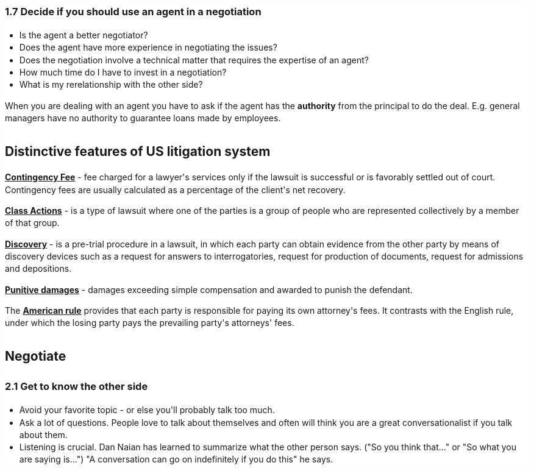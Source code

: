 ### 1.7 Decide if you should use an agent in a negotiation

- Is the agent a better negotiator?
- Does the agent have more experience in negotiating the issues?
- Does the negotiation involve a technical matter that requires the expertise of an agent?
- How much time do I have to invest in a negotiation?
- What is my rerelationship with the other side?

When you are dealing with an agent you have to ask if the agent has the **authority** from the principal to do the deal.
E.g. general managers have no authority to guarantee loans made by employees. 


## Distinctive features of US litigation system

**[Contingency Fee](https://en.wikipedia.org/wiki/Contingent_fee)** - fee charged for a lawyer's services only if the 
lawsuit is successful or is favorably 
settled out of court. Contingency fees are usually calculated as a percentage of the client's net recovery.

**[Class Actions](https://en.wikipedia.org/wiki/Class_action)** - is a type of lawsuit where one of the parties is a 
group of people who are represented 
collectively by a member of that group. 

**[Discovery](https://en.wikipedia.org/wiki/Discovery_(law))** - is a pre-trial procedure in a lawsuit, in which each 
party can obtain evidence from the other party 
by means of discovery devices such as a request for answers to interrogatories, request for production of documents, 
request for admissions and depositions.

**[Punitive damages](https://en.wikipedia.org/wiki/Punitive_damages)** - damages exceeding simple compensation and 
awarded to punish the defendant.

The **[American rule](https://en.wikipedia.org/wiki/American_rule_(attorney%27s_fees))** provides that each party is 
responsible for paying its own attorney's fees. It contrasts with the English rule, under which the losing party 
pays the prevailing party's attorneys' fees.

## Negotiate

### 2.1 Get to know the other side

- Avoid your favorite topic - or else you'll probably talk too much.
- Ask a lot of questions. People love to talk about themselves and often will think you are a great conversationalist
if you talk about them.
- Listening is crucial. Dan Naian has learned to summarize what the other person says. ("So you think that..."
or "So what you are saying is...") "A conversation can go on indefinitely if you do this" he says.
